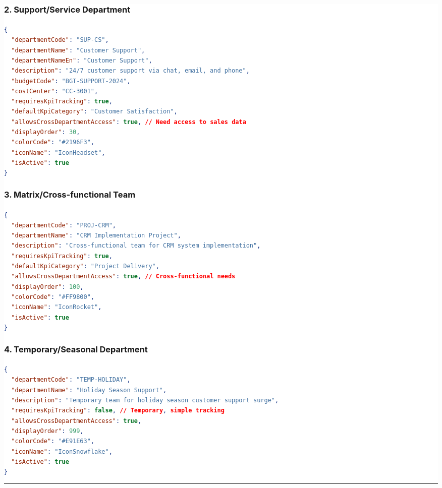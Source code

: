 ### 2. Support/Service Department

```json
{
  "departmentCode": "SUP-CS",
  "departmentName": "Customer Support",
  "departmentNameEn": "Customer Support",
  "description": "24/7 customer support via chat, email, and phone",
  "budgetCode": "BGT-SUPPORT-2024",
  "costCenter": "CC-3001",
  "requiresKpiTracking": true, 
  "defaultKpiCategory": "Customer Satisfaction",
  "allowsCrossDepartmentAccess": true, // Need access to sales data
  "displayOrder": 30,
  "colorCode": "#2196F3", 
  "iconName": "IconHeadset",
  "isActive": true
}
```

### 3. Matrix/Cross-functional Team

```json
{
  "departmentCode": "PROJ-CRM",
  "departmentName": "CRM Implementation Project",
  "description": "Cross-functional team for CRM system implementation",
  "requiresKpiTracking": true,
  "defaultKpiCategory": "Project Delivery", 
  "allowsCrossDepartmentAccess": true, // Cross-functional needs
  "displayOrder": 100,
  "colorCode": "#FF9800",
  "iconName": "IconRocket", 
  "isActive": true
}
```

### 4. Temporary/Seasonal Department

```json
{
  "departmentCode": "TEMP-HOLIDAY",
  "departmentName": "Holiday Season Support",
  "description": "Temporary team for holiday season customer support surge", 
  "requiresKpiTracking": false, // Temporary, simple tracking
  "allowsCrossDepartmentAccess": true,
  "displayOrder": 999,
  "colorCode": "#E91E63",
  "iconName": "IconSnowflake",
  "isActive": true
}
```

---
